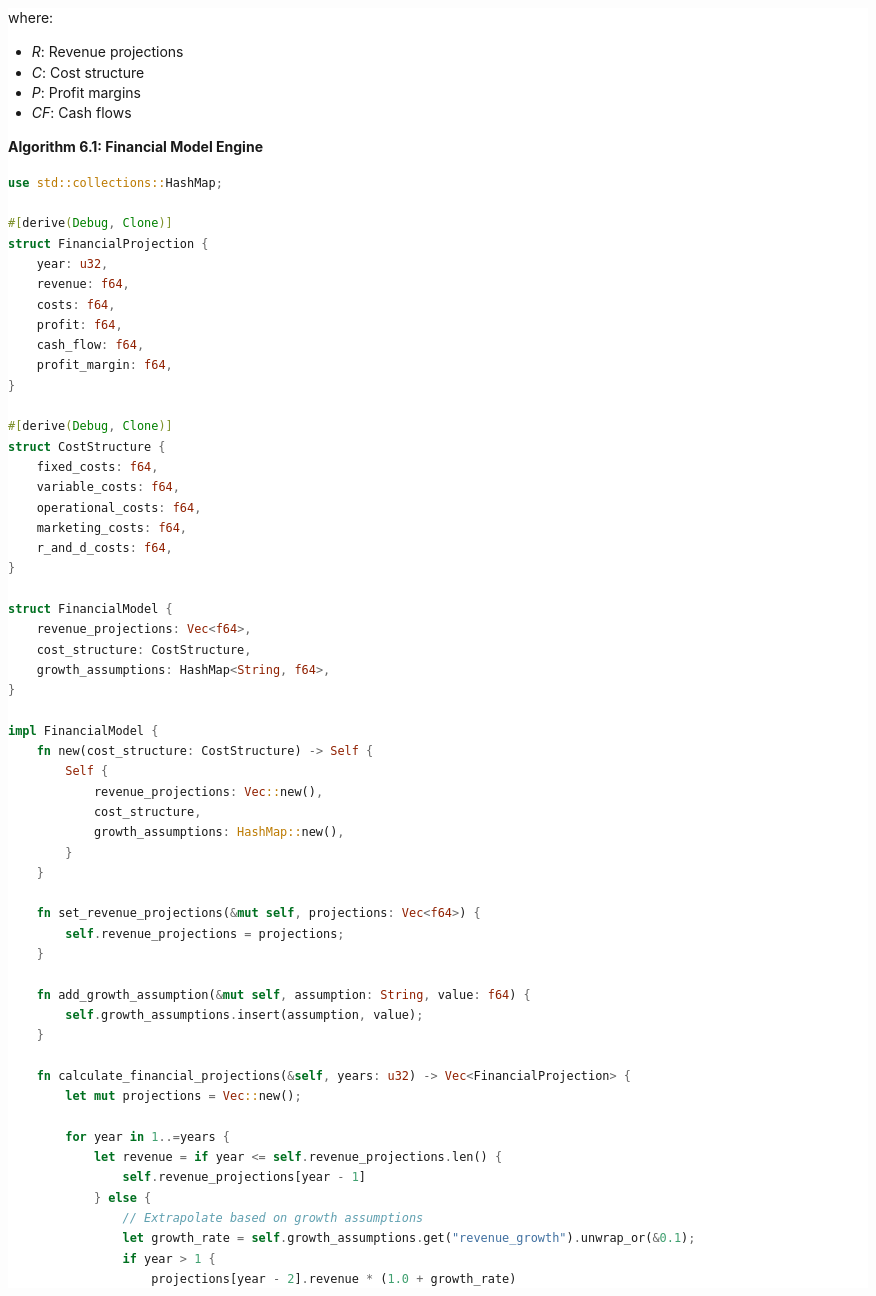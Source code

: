 where:

- $R$: Revenue projections
- $C$: Cost structure
- $P$: Profit margins
- $CF$: Cash flows

**Algorithm 6.1: Financial Model Engine**

```rust
use std::collections::HashMap;

#[derive(Debug, Clone)]
struct FinancialProjection {
    year: u32,
    revenue: f64,
    costs: f64,
    profit: f64,
    cash_flow: f64,
    profit_margin: f64,
}

#[derive(Debug, Clone)]
struct CostStructure {
    fixed_costs: f64,
    variable_costs: f64,
    operational_costs: f64,
    marketing_costs: f64,
    r_and_d_costs: f64,
}

struct FinancialModel {
    revenue_projections: Vec<f64>,
    cost_structure: CostStructure,
    growth_assumptions: HashMap<String, f64>,
}

impl FinancialModel {
    fn new(cost_structure: CostStructure) -> Self {
        Self {
            revenue_projections: Vec::new(),
            cost_structure,
            growth_assumptions: HashMap::new(),
        }
    }

    fn set_revenue_projections(&mut self, projections: Vec<f64>) {
        self.revenue_projections = projections;
    }

    fn add_growth_assumption(&mut self, assumption: String, value: f64) {
        self.growth_assumptions.insert(assumption, value);
    }

    fn calculate_financial_projections(&self, years: u32) -> Vec<FinancialProjection> {
        let mut projections = Vec::new();

        for year in 1..=years {
            let revenue = if year <= self.revenue_projections.len() {
                self.revenue_projections[year - 1]
            } else {
                // Extrapolate based on growth assumptions
                let growth_rate = self.growth_assumptions.get("revenue_growth").unwrap_or(&0.1);
                if year > 1 {
                    projections[year - 2].revenue * (1.0 + growth_rate)
```